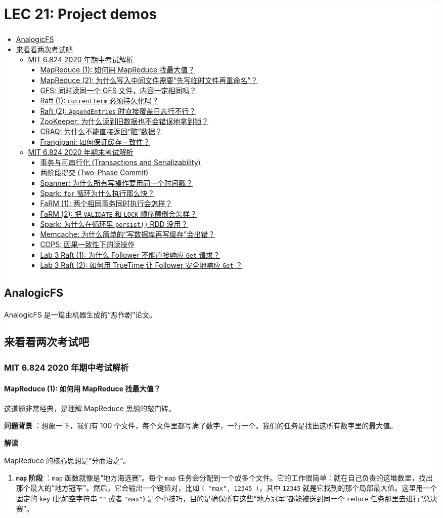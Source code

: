 # LEC 21: Project demos





- [AnalogicFS](#analogicfs)
- [来看看两次考试吧](#来看看两次考试吧)
  - [MIT 6.824 2020 年期中考试解析](#mit-6824-2020-年期中考试解析)
    - [MapReduce (1): 如何用 MapReduce 找最大值？](#mapreduce-1-如何用-mapreduce-找最大值)
    - [MapReduce (2): 为什么写入中间文件需要“先写临时文件再重命名”？](#mapreduce-2-为什么写入中间文件需要先写临时文件再重命名)
    - [GFS: 同时读同一个 GFS 文件，内容一定相同吗？](#gfs-同时读同一个-gfs-文件内容一定相同吗)
    - [Raft (1): `currentTerm` 必须持久化吗？](#raft-1-currentterm-必须持久化吗)
    - [Raft (2): `AppendEntries` 时直接覆盖日志行不行？](#raft-2-appendentries-时直接覆盖日志行不行)
    - [ZooKeeper: 为什么读到旧数据也不会错误地拿到锁？](#zookeeper-为什么读到旧数据也不会错误地拿到锁)
    - [CRAQ: 为什么不能直接返回“脏”数据？](#craq-为什么不能直接返回脏数据)
    - [Frangipani: 如何保证缓存一致性？](#frangipani-如何保证缓存一致性)
  - [MIT 6.824 2020 年期末考试解析](#mit-6824-2020-年期末考试解析)
    - [事务与可串行化 (Transactions and Serializability)](#事务与可串行化-transactions-and-serializability)
    - [两阶段提交 (Two-Phase Commit)](#两阶段提交-two-phase-commit)
    - [Spanner: 为什么所有写操作要用同一个时间戳？](#spanner-为什么所有写操作要用同一个时间戳)
    - [Spark: `for` 循环为什么执行那么快？](#spark-for-循环为什么执行那么快)
    - [FaRM (1): 两个相同事务同时执行会怎样？](#farm-1-两个相同事务同时执行会怎样)
    - [FaRM (2): 把 `VALIDATE` 和 `LOCK` 顺序颠倒会怎样？](#farm-2-把-validate-和-lock-顺序颠倒会怎样)
    - [Spark: 为什么在循环里 `persist()` RDD 没用？](#spark-为什么在循环里-persist-rdd-没用)
    - [Memcache: 为什么简单的“写数据库再写缓存”会出错？](#memcache-为什么简单的写数据库再写缓存会出错)
    - [COPS: 因果一致性下的读操作](#cops-因果一致性下的读操作)
    - [Lab 3 Raft (1): 为什么 Follower 不能直接响应 `Get` 请求？](#lab-3-raft-1-为什么-follower-不能直接响应-get-请求)
    - [Lab 3 Raft (2): 如何用 TrueTime 让 Follower 安全地响应 `Get` ？](#lab-3-raft-2-如何用-truetime-让-follower-安全地响应-get-)



## AnalogicFS

AnalogicFS 是一篇由机器生成的“恶作剧”论文。

## 来看看两次考试吧

### MIT 6.824 2020 年期中考试解析

#### MapReduce (1): 如何用 MapReduce 找最大值？

这道题非常经典，是理解 MapReduce 思想的敲门砖。

**问题背景** ：想象一下，我们有 100 个文件，每个文件里都写满了数字，一行一个。我们的任务是找出这所有数字里的最大值。

**解读**

MapReduce 的核心思想是“分而治之”。

1.  **`map` 阶段** ：`map` 函数就像是“地方海选赛”。每个 `map` 任务会分配到一个或多个文件。它的工作很简单：就在自己负责的这堆数里，找出那个最大的“地方冠军”。然后，它会输出一个键值对，比如 `( "max", 12345 )`，其中 `12345` 就是它找到的那个局部最大值。这里用一个固定的 `key` (比如空字符串 `""` 或者 `"max"`) 是个小技巧，目的是确保所有这些“地方冠军”都能被送到同一个 `reduce` 任务那里去进行“总决赛”。
